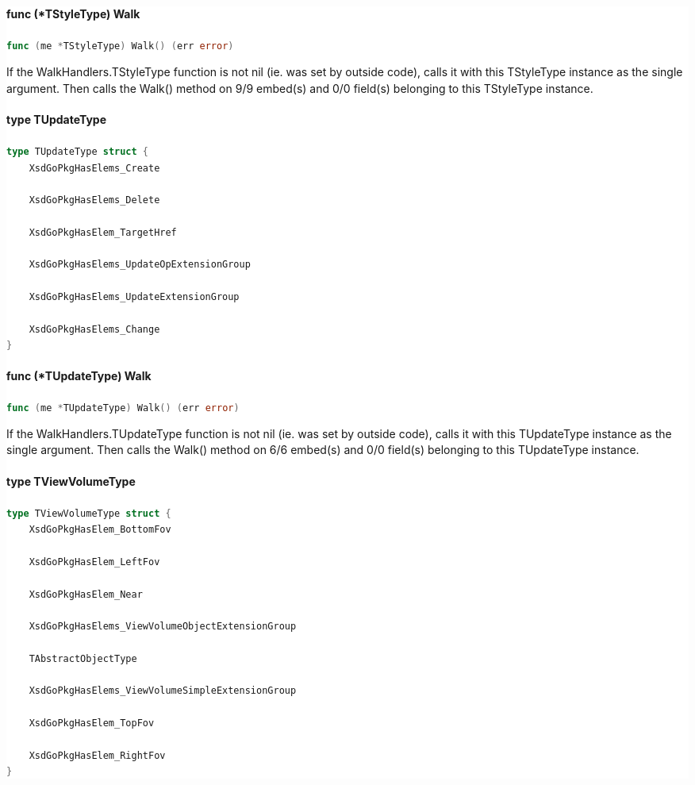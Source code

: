 
#### func (*TStyleType) Walk

```go
func (me *TStyleType) Walk() (err error)
```
If the WalkHandlers.TStyleType function is not nil (ie. was set by outside
code), calls it with this TStyleType instance as the single argument. Then calls
the Walk() method on 9/9 embed(s) and 0/0 field(s) belonging to this TStyleType
instance.

#### type TUpdateType

```go
type TUpdateType struct {
	XsdGoPkgHasElems_Create

	XsdGoPkgHasElems_Delete

	XsdGoPkgHasElem_TargetHref

	XsdGoPkgHasElems_UpdateOpExtensionGroup

	XsdGoPkgHasElems_UpdateExtensionGroup

	XsdGoPkgHasElems_Change
}
```


#### func (*TUpdateType) Walk

```go
func (me *TUpdateType) Walk() (err error)
```
If the WalkHandlers.TUpdateType function is not nil (ie. was set by outside
code), calls it with this TUpdateType instance as the single argument. Then
calls the Walk() method on 6/6 embed(s) and 0/0 field(s) belonging to this
TUpdateType instance.

#### type TViewVolumeType

```go
type TViewVolumeType struct {
	XsdGoPkgHasElem_BottomFov

	XsdGoPkgHasElem_LeftFov

	XsdGoPkgHasElem_Near

	XsdGoPkgHasElems_ViewVolumeObjectExtensionGroup

	TAbstractObjectType

	XsdGoPkgHasElems_ViewVolumeSimpleExtensionGroup

	XsdGoPkgHasElem_TopFov

	XsdGoPkgHasElem_RightFov
}
```
